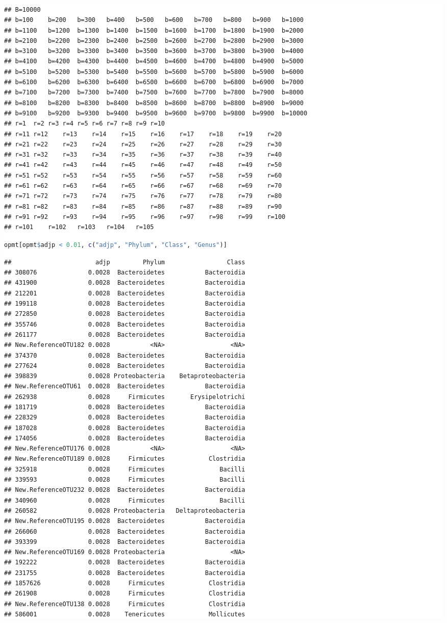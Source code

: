 ```
## B=10000
## b=100	b=200	b=300	b=400	b=500	b=600	b=700	b=800	b=900	b=1000	
## b=1100	b=1200	b=1300	b=1400	b=1500	b=1600	b=1700	b=1800	b=1900	b=2000	
## b=2100	b=2200	b=2300	b=2400	b=2500	b=2600	b=2700	b=2800	b=2900	b=3000	
## b=3100	b=3200	b=3300	b=3400	b=3500	b=3600	b=3700	b=3800	b=3900	b=4000	
## b=4100	b=4200	b=4300	b=4400	b=4500	b=4600	b=4700	b=4800	b=4900	b=5000	
## b=5100	b=5200	b=5300	b=5400	b=5500	b=5600	b=5700	b=5800	b=5900	b=6000	
## b=6100	b=6200	b=6300	b=6400	b=6500	b=6600	b=6700	b=6800	b=6900	b=7000	
## b=7100	b=7200	b=7300	b=7400	b=7500	b=7600	b=7700	b=7800	b=7900	b=8000	
## b=8100	b=8200	b=8300	b=8400	b=8500	b=8600	b=8700	b=8800	b=8900	b=9000	
## b=9100	b=9200	b=9300	b=9400	b=9500	b=9600	b=9700	b=9800	b=9900	b=10000	
## r=1	r=2	r=3	r=4	r=5	r=6	r=7	r=8	r=9	r=10	
## r=11	r=12	r=13	r=14	r=15	r=16	r=17	r=18	r=19	r=20	
## r=21	r=22	r=23	r=24	r=25	r=26	r=27	r=28	r=29	r=30	
## r=31	r=32	r=33	r=34	r=35	r=36	r=37	r=38	r=39	r=40	
## r=41	r=42	r=43	r=44	r=45	r=46	r=47	r=48	r=49	r=50	
## r=51	r=52	r=53	r=54	r=55	r=56	r=57	r=58	r=59	r=60	
## r=61	r=62	r=63	r=64	r=65	r=66	r=67	r=68	r=69	r=70	
## r=71	r=72	r=73	r=74	r=75	r=76	r=77	r=78	r=79	r=80	
## r=81	r=82	r=83	r=84	r=85	r=86	r=87	r=88	r=89	r=90	
## r=91	r=92	r=93	r=94	r=95	r=96	r=97	r=98	r=99	r=100	
## r=101	r=102	r=103	r=104	r=105	
```

```r
opmt[opmt$adjp < 0.01, c("adjp", "Phylum", "Class", "Genus")]
```

```
##                       adjp         Phylum                 Class
## 308076              0.0028  Bacteroidetes           Bacteroidia
## 431900              0.0028  Bacteroidetes           Bacteroidia
## 212201              0.0028  Bacteroidetes           Bacteroidia
## 199118              0.0028  Bacteroidetes           Bacteroidia
## 272850              0.0028  Bacteroidetes           Bacteroidia
## 355746              0.0028  Bacteroidetes           Bacteroidia
## 261177              0.0028  Bacteroidetes           Bacteroidia
## New.ReferenceOTU182 0.0028           <NA>                  <NA>
## 374370              0.0028  Bacteroidetes           Bacteroidia
## 277624              0.0028  Bacteroidetes           Bacteroidia
## 398839              0.0028 Proteobacteria    Betaproteobacteria
## New.ReferenceOTU61  0.0028  Bacteroidetes           Bacteroidia
## 262938              0.0028     Firmicutes       Erysipelotrichi
## 181719              0.0028  Bacteroidetes           Bacteroidia
## 228329              0.0028  Bacteroidetes           Bacteroidia
## 187028              0.0028  Bacteroidetes           Bacteroidia
## 174056              0.0028  Bacteroidetes           Bacteroidia
## New.ReferenceOTU176 0.0028           <NA>                  <NA>
## New.ReferenceOTU189 0.0028     Firmicutes            Clostridia
## 325918              0.0028     Firmicutes               Bacilli
## 339593              0.0028     Firmicutes               Bacilli
## New.ReferenceOTU232 0.0028  Bacteroidetes           Bacteroidia
## 340960              0.0028     Firmicutes               Bacilli
## 260582              0.0028 Proteobacteria   Deltaproteobacteria
## New.ReferenceOTU195 0.0028  Bacteroidetes           Bacteroidia
## 266060              0.0028  Bacteroidetes           Bacteroidia
## 393399              0.0028  Bacteroidetes           Bacteroidia
## New.ReferenceOTU169 0.0028 Proteobacteria                  <NA>
## 192222              0.0028  Bacteroidetes           Bacteroidia
## 231755              0.0028  Bacteroidetes           Bacteroidia
## 1857626             0.0028     Firmicutes            Clostridia
## 261908              0.0028     Firmicutes            Clostridia
## New.ReferenceOTU138 0.0028     Firmicutes            Clostridia
## 586001              0.0028    Tenericutes            Mollicutes
```